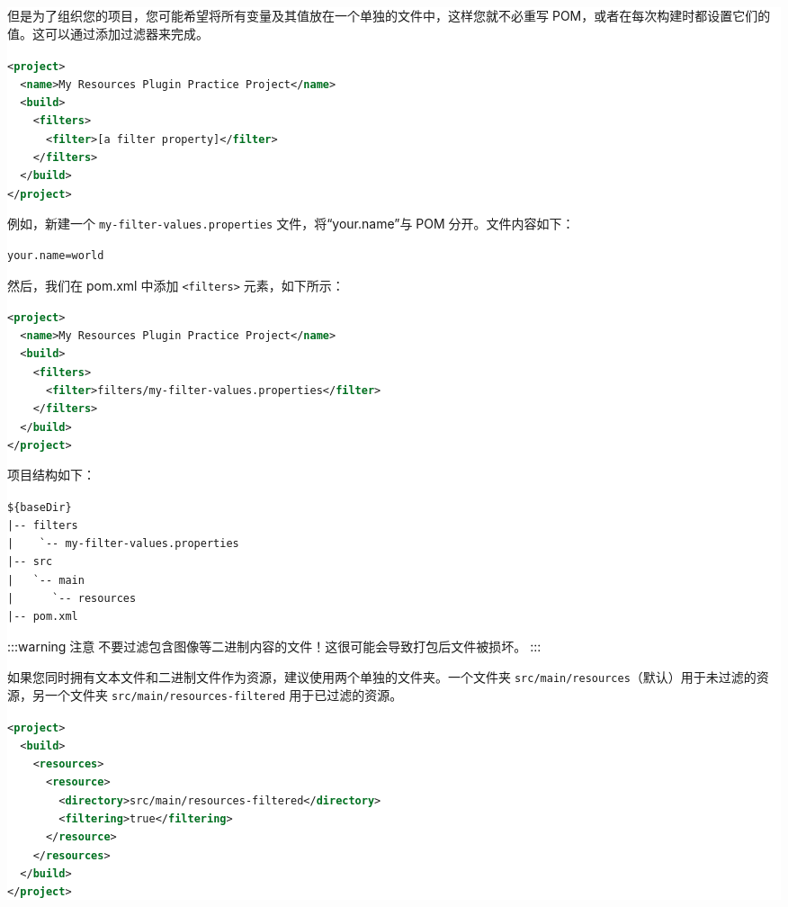 但是为了组织您的项目，您可能希望将所有变量及其值放在一个单独的文件中，这样您就不必重写 POM，或者在每次构建时都设置它们的值。这可以通过添加过滤器来完成。

```xml
<project>
  <name>My Resources Plugin Practice Project</name>
  <build>
    <filters>
      <filter>[a filter property]</filter>
    </filters>
  </build>
</project>
```

例如，新建一个 `my-filter-values.properties` 文件，将“your.name”与 POM 分开。文件内容如下：

```properties
your.name=world
```

然后，我们在 pom.xml 中添加 `<filters>` 元素，如下所示：

```xml
<project>
  <name>My Resources Plugin Practice Project</name>
  <build>
    <filters>
      <filter>filters/my-filter-values.properties</filter>
    </filters>
  </build>
</project>
```

项目结构如下：

```plaintext
${baseDir}
|-- filters
|    `-- my-filter-values.properties
|-- src
|   `-- main
|      `-- resources
|-- pom.xml          
```

:::warning 注意
不要过滤包含图像等二进制内容的文件！这很可能会导致打包后文件被损坏。
:::

如果您同时拥有文本文件和二进制文件作为资源，建议使用两个单独的文件夹。一个文件夹 `src/main/resources`（默认）用于未过滤的资源，另一个文件夹 `src/main/resources-filtered` 用于已过滤的资源。

```xml
<project>
  <build>
    <resources>
      <resource>
        <directory>src/main/resources-filtered</directory>
        <filtering>true</filtering>
      </resource>
    </resources>
  </build>
</project>
```
